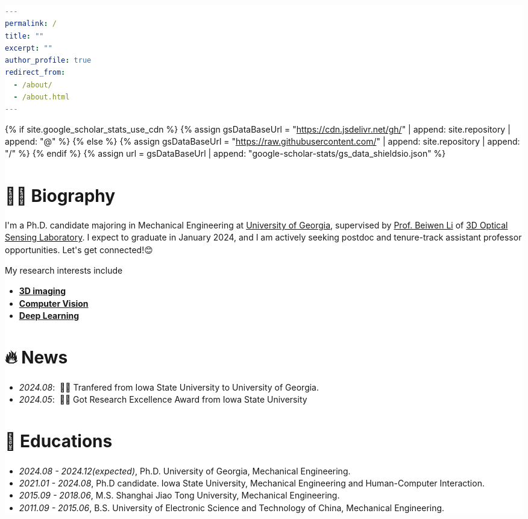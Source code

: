 ```yaml
---
permalink: /
title: ""
excerpt: ""
author_profile: true
redirect_from: 
  - /about/
  - /about.html
---
```


{% if site.google_scholar_stats_use_cdn %}
{% assign gsDataBaseUrl = "https://cdn.jsdelivr.net/gh/" | append: site.repository | append: "@" %}
{% else %}
{% assign gsDataBaseUrl = "https://raw.githubusercontent.com/" | append: site.repository | append: "/" %}
{% endif %}
{% assign url = gsDataBaseUrl | append: "google-scholar-stats/gs_data_shieldsio.json" %}

<span class='anchor' id='about-me'></span>

# 🧍‍♀️ Biography
I'm a Ph.D. candidate majoring in Mechanical Engineering at [University of Georgia](https://www.uga.edu/), supervised by [Prof. Beiwen Li](https://engineering.uga.edu/team_member/beiwen-li/) of [3D Optical Sensing Laboratory](https://www.3daoslab.com/). I expect to graduate in January 2024, and I am actively seeking postdoc and tenure-track assistant professor opportunities. Let's get connected!:blush:


My research interests include 
- **[3D imaging](https://scholar.google.com/citations?view_op=search_authors&hl=en&mauthors=label:3d_imaging)**
- **[Computer Vision](https://scholar.google.com/citations?view_op=search_authors&hl=en&mauthors=label:computer_vision)**
- **[Deep Learning](https://scholar.google.com/citations?view_op=search_authors&hl=en&mauthors=label:deep_learning)**


# 🔥 News
- *2024.08*: &nbsp;🎉🎉 Tranfered from Iowa State University to University of Georgia.
- *2024.05*: &nbsp;🎉🎉 Got Research Excellence Award from Iowa State University


# 📖 Educations
- *2024.08 - 2024.12(expected)*, Ph.D. University of Georgia, Mechanical Engineering.
- *2021.01 - 2024.08*, Ph.D candidate. Iowa State University, Mechanical Engineering and Human-Computer Interaction.
- *2015.09 - 2018.06*, M.S. Shanghai Jiao Tong University, Mechanical Engineering.
- *2011.09 - 2015.06*, B.S. University of Electronic Science and Technology of China, Mechanical Engineering.
